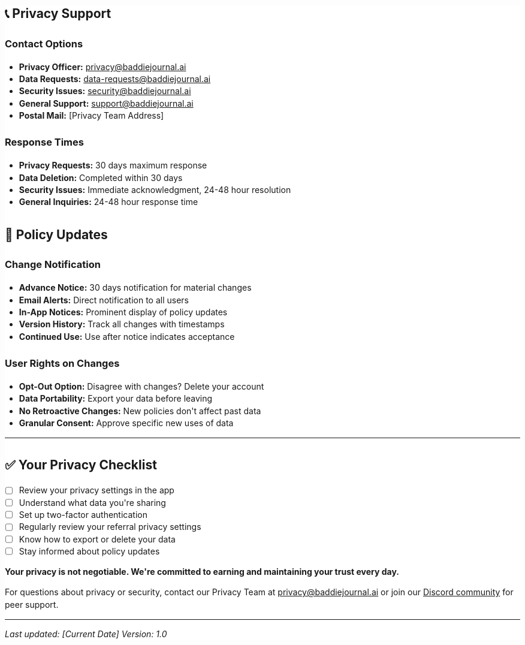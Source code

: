 ## 📞 Privacy Support

### Contact Options
- **Privacy Officer:** privacy@baddiejournal.ai
- **Data Requests:** data-requests@baddiejournal.ai
- **Security Issues:** security@baddiejournal.ai
- **General Support:** support@baddiejournal.ai
- **Postal Mail:** [Privacy Team Address]

### Response Times
- **Privacy Requests:** 30 days maximum response
- **Data Deletion:** Completed within 30 days
- **Security Issues:** Immediate acknowledgment, 24-48 hour resolution
- **General Inquiries:** 24-48 hour response time

## 🔄 Policy Updates

### Change Notification
- **Advance Notice:** 30 days notification for material changes
- **Email Alerts:** Direct notification to all users
- **In-App Notices:** Prominent display of policy updates
- **Version History:** Track all changes with timestamps
- **Continued Use:** Use after notice indicates acceptance

### User Rights on Changes
- **Opt-Out Option:** Disagree with changes? Delete your account
- **Data Portability:** Export your data before leaving
- **No Retroactive Changes:** New policies don't affect past data
- **Granular Consent:** Approve specific new uses of data

---

## ✅ Your Privacy Checklist

- [ ] Review your privacy settings in the app
- [ ] Understand what data you're sharing
- [ ] Set up two-factor authentication
- [ ] Regularly review your referral privacy settings
- [ ] Know how to export or delete your data
- [ ] Stay informed about policy updates

**Your privacy is not negotiable. We're committed to earning and maintaining your trust every day.**

For questions about privacy or security, contact our Privacy Team at privacy@baddiejournal.ai or join our [Discord community](https://discord.gg/baddiejournal) for peer support.

---

*Last updated: [Current Date]*
*Version: 1.0*